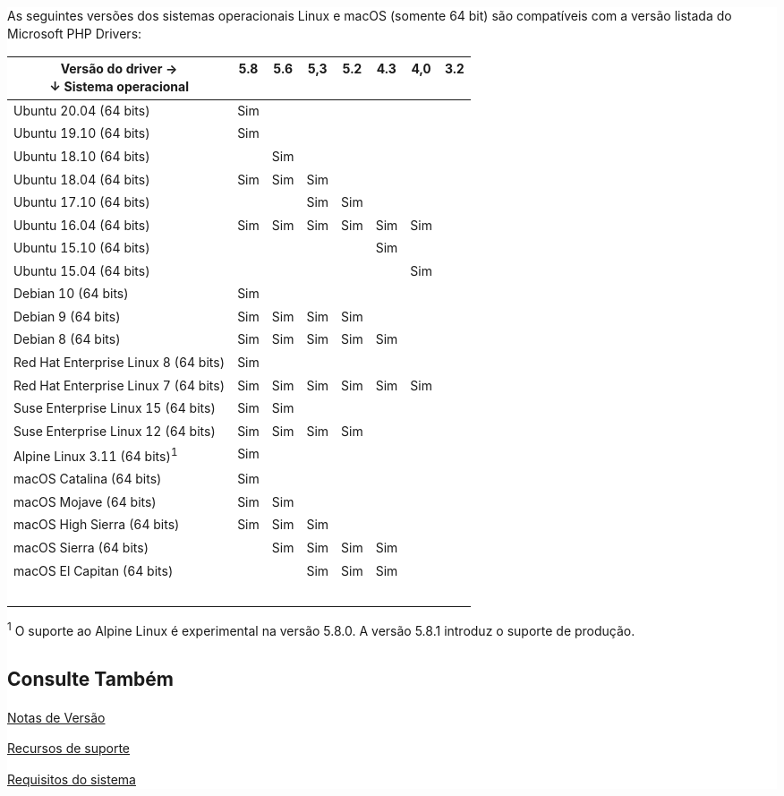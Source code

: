 As seguintes versões dos sistemas operacionais Linux e macOS (somente 64 bit) são compatíveis com a versão listada do Microsoft PHP Drivers:

|Versão do driver&nbsp;&#8594;<br />&#8595; Sistema operacional|5.8|5.6|5,3|5.2|4.3|4,0|3.2|
|--|:---:|:---:|:---:|:---:|:---:|:---:|:---:|
|Ubuntu 20.04 (64 bits)               |Sim|   |   |   |   |   |   |
|Ubuntu 19.10 (64 bits)               |Sim|   |   |   |   |   |   |
|Ubuntu 18.10 (64 bits)               |   |Sim|   |   |   |   |   |
|Ubuntu 18.04 (64 bits)               |Sim|Sim|Sim|   |   |   |   |
|Ubuntu 17.10 (64 bits)               |   |   |Sim|Sim|   |   |   |
|Ubuntu 16.04 (64 bits)               |Sim|Sim|Sim|Sim|Sim|Sim|   |
|Ubuntu 15.10 (64 bits)               |   |   |   |   |Sim|   |   |
|Ubuntu 15.04 (64 bits)               |   |   |   |   |   |Sim|   |
|Debian 10 (64 bits)                  |Sim|   |   |   |   |   |   |
|Debian 9 (64 bits)                   |Sim|Sim|Sim|Sim|   |   |   |
|Debian 8 (64 bits)                   |Sim|Sim|Sim|Sim|Sim|   |   |
|Red Hat Enterprise Linux 8 (64 bits) |Sim|   |   |   |   |   |   |
|Red Hat Enterprise Linux 7 (64 bits) |Sim|Sim|Sim|Sim|Sim|Sim|   |
|Suse Enterprise Linux 15 (64 bits)   |Sim|Sim|   |   |   |   |   |
|Suse Enterprise Linux 12 (64 bits)   |Sim|Sim|Sim|Sim|   |   |   |
|Alpine Linux 3.11 (64 bits)<sup>1</sup>|Sim|   |   |   |   |   |   |
|macOS Catalina (64 bits)             |Sim|   |   |   |   |   |   |
|macOS Mojave (64 bits)               |Sim|Sim|   |   |   |   |   |
|macOS High Sierra (64 bits)          |Sim|Sim|Sim|   |   |   |   |
|macOS Sierra (64 bits)               |   |Sim|Sim|Sim|Sim|   |   |
|macOS El Capitan (64 bits)           |   |   |Sim|Sim|Sim|   |   |
| &nbsp; | &nbsp; | &nbsp; | &nbsp; | &nbsp; | &nbsp; | &nbsp; | &nbsp; |

<sup>1</sup> O suporte ao Alpine Linux é experimental na versão 5.8.0. A versão 5.8.1 introduz o suporte de produção.

## <a name="see-also"></a>Consulte Também

[Notas de Versão](release-notes-php-sql-driver.md)

[Recursos de suporte](support-resources-for-the-php-sql-driver.md)

[Requisitos do sistema](system-requirements-for-the-php-sql-driver.md)
